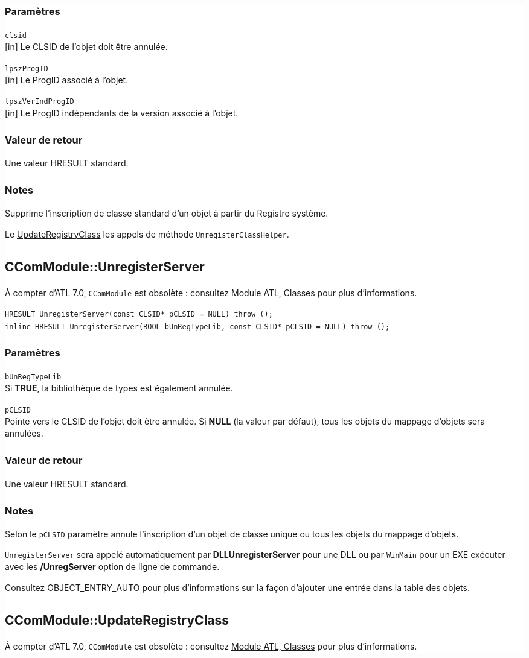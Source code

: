 ### <a name="parameters"></a>Paramètres  
 `clsid`  
 [in] Le CLSID de l’objet doit être annulée.  
  
 `lpszProgID`  
 [in] Le ProgID associé à l’objet.  
  
 `lpszVerIndProgID`  
 [in] Le ProgID indépendants de la version associé à l’objet.  
  
### <a name="return-value"></a>Valeur de retour  
 Une valeur HRESULT standard.  
  
### <a name="remarks"></a>Notes  
 Supprime l’inscription de classe standard d’un objet à partir du Registre système.  
  
 Le [UpdateRegistryClass](#updateregistryclass) les appels de méthode `UnregisterClassHelper`.  
  
##  <a name="unregisterserver"></a>  CComModule::UnregisterServer  
 À compter d’ATL 7.0, `CComModule` est obsolète : consultez [Module ATL, Classes](../../atl/atl-module-classes.md) pour plus d’informations.  
  
```
HRESULT UnregisterServer(const CLSID* pCLSID = NULL) throw ();
inline HRESULT UnregisterServer(BOOL bUnRegTypeLib, const CLSID* pCLSID = NULL) throw ();
```  
  
### <a name="parameters"></a>Paramètres  
 `bUnRegTypeLib`  
 Si **TRUE**, la bibliothèque de types est également annulée.  
  
 `pCLSID`  
 Pointe vers le CLSID de l’objet doit être annulée. Si **NULL** (la valeur par défaut), tous les objets du mappage d’objets sera annulées.  
  
### <a name="return-value"></a>Valeur de retour  
 Une valeur HRESULT standard.  
  
### <a name="remarks"></a>Notes  
 Selon le `pCLSID` paramètre annule l’inscription d’un objet de classe unique ou tous les objets du mappage d’objets.  
  
 `UnregisterServer` sera appelé automatiquement par **DLLUnregisterServer** pour une DLL ou par `WinMain` pour un EXE exécuter avec les **/UnregServer** option de ligne de commande.  
  
 Consultez [OBJECT_ENTRY_AUTO](object-map-macros.md#object_entry_auto) pour plus d’informations sur la façon d’ajouter une entrée dans la table des objets.  
  
##  <a name="updateregistryclass"></a>  CComModule::UpdateRegistryClass  
 À compter d’ATL 7.0, `CComModule` est obsolète : consultez [Module ATL, Classes](../../atl/atl-module-classes.md) pour plus d’informations.  
  